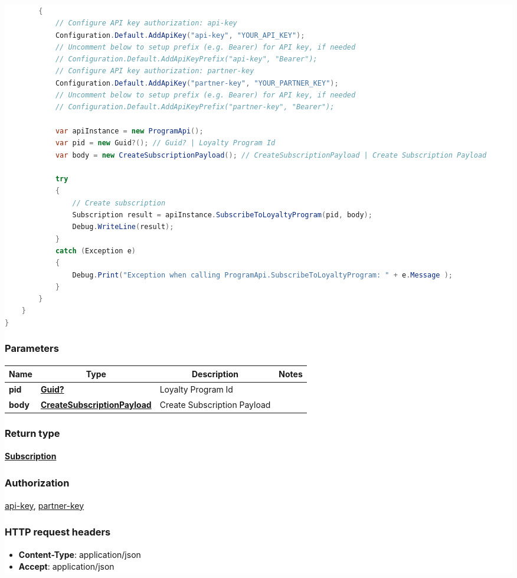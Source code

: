```csharp
        {
            // Configure API key authorization: api-key
            Configuration.Default.AddApiKey("api-key", "YOUR_API_KEY");
            // Uncomment below to setup prefix (e.g. Bearer) for API key, if needed
            // Configuration.Default.AddApiKeyPrefix("api-key", "Bearer");
            // Configure API key authorization: partner-key
            Configuration.Default.AddApiKey("partner-key", "YOUR_PARTNER_KEY");
            // Uncomment below to setup prefix (e.g. Bearer) for API key, if needed
            // Configuration.Default.AddApiKeyPrefix("partner-key", "Bearer");

            var apiInstance = new ProgramApi();
            var pid = new Guid?(); // Guid? | Loyalty Program Id
            var body = new CreateSubscriptionPayload(); // CreateSubscriptionPayload | Create Subscription Payload

            try
            {
                // Create subscription
                Subscription result = apiInstance.SubscribeToLoyaltyProgram(pid, body);
                Debug.WriteLine(result);
            }
            catch (Exception e)
            {
                Debug.Print("Exception when calling ProgramApi.SubscribeToLoyaltyProgram: " + e.Message );
            }
        }
    }
}
```

### Parameters

Name | Type | Description  | Notes
------------- | ------------- | ------------- | -------------
 **pid** | [**Guid?**](Guid?.md)| Loyalty Program Id | 
 **body** | [**CreateSubscriptionPayload**](CreateSubscriptionPayload.md)| Create Subscription Payload | 

### Return type

[**Subscription**](Subscription.md)

### Authorization

[api-key](../README.md#api-key), [partner-key](../README.md#partner-key)

### HTTP request headers

 - **Content-Type**: application/json
 - **Accept**: application/json
